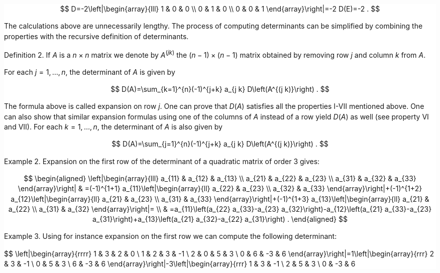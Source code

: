 $$
D=-2\left|\begin{array}{lll}
1 & 0 & 0 \\
0 & 1 & 0 \\
0 & 0 & 1
\end{array}\right|=-2 D(E)=-2 .
$$

The calculations above are unnecessarily lengthy. The process of computing determinants can be simplified by combining the properties with the recursive definition of determinants.

Definition 2. If $A$ is a $n \times n$ matrix we denote by $A^{(j k)}$ the $(n-1) \times(n-1)$ matrix obtained by removing row $j$ and column $k$ from $A$.

For each $j=1, \ldots, n$, the determinant of $A$ is given by

$$
D(A)=\sum_{k=1}^{n}(-1)^{j+k} a_{j k} D\left(A^{(j k)}\right) .
$$

The formula above is called expansion on row $j$. One can prove that $D(A)$ satisfies all the properties I-VII mentioned above. One can also show that similar expansion formulas using one of the columns of $A$ instead of a row yield $D(A)$ as well (see property VI and VII). For each $k=1, \ldots, n$, the determinant of $A$ is also given by

$$
D(A)=\sum_{j=1}^{n}(-1)^{j+k} a_{j k} D\left(A^{(j k)}\right) .
$$

Example 2. Expansion on the first row of the determinant of a quadratic matrix of order 3 gives:

$$
\begin{aligned}
\left|\begin{array}{lll}
a_{11} & a_{12} & a_{13} \\
a_{21} & a_{22} & a_{23} \\
a_{31} & a_{32} & a_{33}
\end{array}\right| & =(-1)^{1+1} a_{11}\left|\begin{array}{ll}
a_{22} & a_{23} \\
a_{32} & a_{33}
\end{array}\right|+(-1)^{1+2} a_{12}\left|\begin{array}{ll}
a_{21} & a_{23} \\
a_{31} & a_{33}
\end{array}\right|+(-1)^{1+3} a_{13}\left|\begin{array}{ll}
a_{21} & a_{22} \\
a_{31} & a_{32}
\end{array}\right|= \\
& =a_{11}\left(a_{22} a_{33}-a_{23} a_{32}\right)-a_{12}\left(a_{21} a_{33}-a_{23} a_{31}\right)+a_{13}\left(a_{21} a_{32}-a_{22} a_{31}\right) .
\end{aligned}
$$

Example 3. Using for instance expansion on the first row we can compute the following determinant:

$$
\left|\begin{array}{rrrr}
1 & 3 & 2 & 0 \\
1 & 2 & 3 & -1 \\
2 & 0 & 5 & 3 \\
0 & 6 & -3 & 6
\end{array}\right|=1\left|\begin{array}{rrr}
2 & 3 & -1 \\
0 & 5 & 3 \\
6 & -3 & 6
\end{array}\right|-3\left|\begin{array}{rrr}
1 & 3 & -1 \\
2 & 5 & 3 \\
0 & -3 & 6